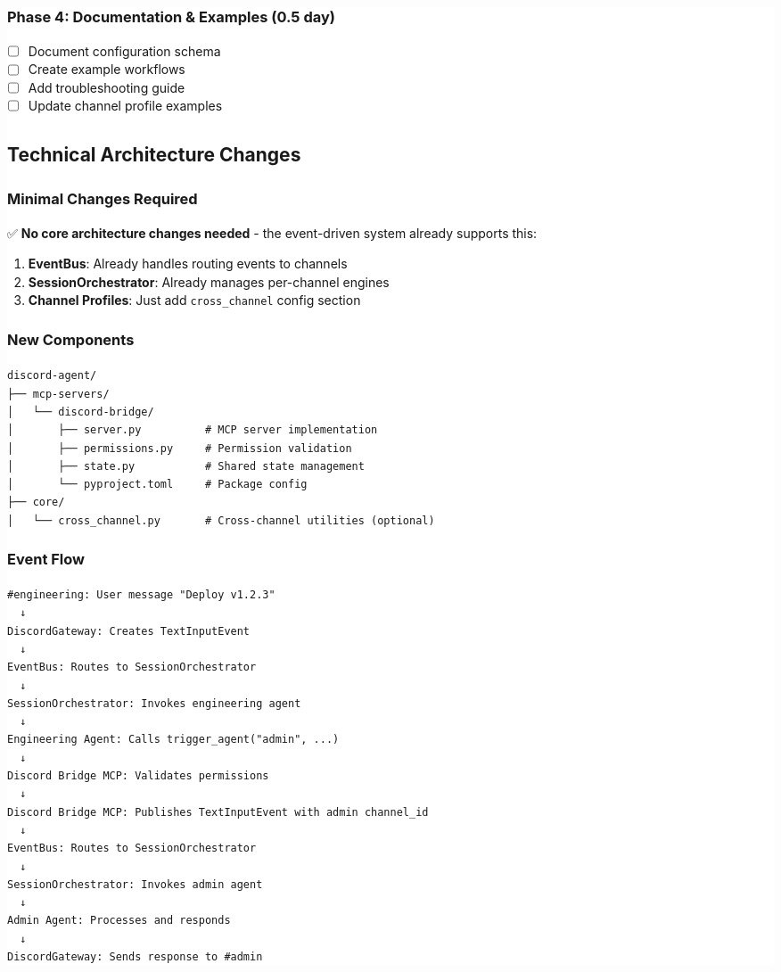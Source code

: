 ### Phase 4: Documentation & Examples (0.5 day)

- [ ] Document configuration schema
- [ ] Create example workflows
- [ ] Add troubleshooting guide
- [ ] Update channel profile examples

## Technical Architecture Changes

### Minimal Changes Required

✅ **No core architecture changes needed** - the event-driven system already supports this:

1. **EventBus**: Already handles routing events to channels
2. **SessionOrchestrator**: Already manages per-channel engines
3. **Channel Profiles**: Just add `cross_channel` config section

### New Components

```
discord-agent/
├── mcp-servers/
│   └── discord-bridge/
│       ├── server.py          # MCP server implementation
│       ├── permissions.py     # Permission validation
│       ├── state.py           # Shared state management
│       └── pyproject.toml     # Package config
├── core/
│   └── cross_channel.py       # Cross-channel utilities (optional)
```

### Event Flow

```
#engineering: User message "Deploy v1.2.3"
  ↓
DiscordGateway: Creates TextInputEvent
  ↓
EventBus: Routes to SessionOrchestrator
  ↓
SessionOrchestrator: Invokes engineering agent
  ↓
Engineering Agent: Calls trigger_agent("admin", ...)
  ↓
Discord Bridge MCP: Validates permissions
  ↓
Discord Bridge MCP: Publishes TextInputEvent with admin channel_id
  ↓
EventBus: Routes to SessionOrchestrator
  ↓
SessionOrchestrator: Invokes admin agent
  ↓
Admin Agent: Processes and responds
  ↓
DiscordGateway: Sends response to #admin
```
